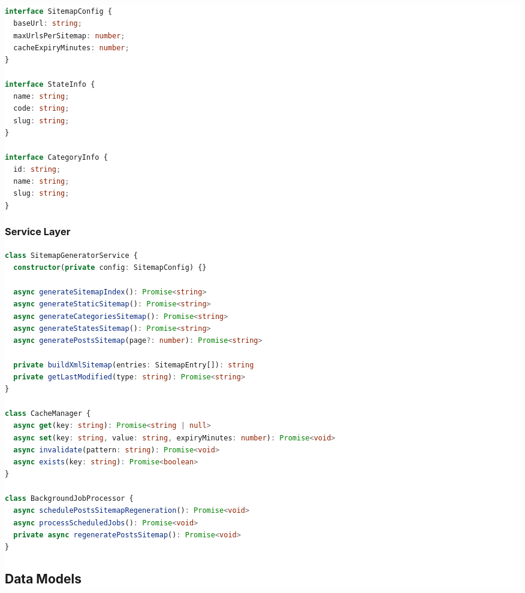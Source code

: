 ```typescript
interface SitemapConfig {
  baseUrl: string;
  maxUrlsPerSitemap: number;
  cacheExpiryMinutes: number;
}

interface StateInfo {
  name: string;
  code: string;
  slug: string;
}

interface CategoryInfo {
  id: string;
  name: string;
  slug: string;
}
```

### Service Layer

```typescript
class SitemapGeneratorService {
  constructor(private config: SitemapConfig) {}
  
  async generateSitemapIndex(): Promise<string>
  async generateStaticSitemap(): Promise<string>
  async generateCategoriesSitemap(): Promise<string>
  async generateStatesSitemap(): Promise<string>
  async generatePostsSitemap(page?: number): Promise<string>
  
  private buildXmlSitemap(entries: SitemapEntry[]): string
  private getLastModified(type: string): Promise<string>
}

class CacheManager {
  async get(key: string): Promise<string | null>
  async set(key: string, value: string, expiryMinutes: number): Promise<void>
  async invalidate(pattern: string): Promise<void>
  async exists(key: string): Promise<boolean>
}

class BackgroundJobProcessor {
  async schedulePostsSitemapRegeneration(): Promise<void>
  async processScheduledJobs(): Promise<void>
  private async regeneratePostsSitemap(): Promise<void>
}
```

## Data Models
